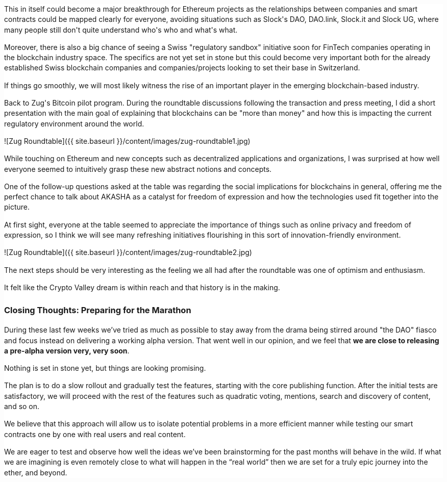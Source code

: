 This in itself could become a major breakthrough for Ethereum projects as the relationships between companies and smart contracts could be mapped clearly for everyone, avoiding situations such as Slock's DAO, DAO.link, Slock.it and Slock UG, where many people still don't quite understand who's who and what's what. 

Moreover, there is also a big chance of seeing a Swiss "regulatory sandbox" initiative soon for FinTech companies operating in the blockchain industry space. The specifics are not yet set in stone but this could become very important both for the already established Swiss blockchain companies and companies/projects looking to set their base in Switzerland. 

If things go smoothly, we will most likely witness the rise of an important player in the emerging blockchain-based industry.

Back to Zug's Bitcoin pilot program. During the roundtable discussions following the transaction and press meeting, I did a short presentation with the main goal of explaining that blockchains can be "more than money" and how this is impacting the current regulatory environment around the world.

![Zug Roundtable]({{ site.baseurl }}/content/images/zug-roundtable1.jpg)

While touching on Ethereum and new concepts such as decentralized applications and organizations, I was surprised at how well everyone seemed to intuitively grasp these new abstract notions and concepts.

One of the follow-up questions asked at the table was regarding the social implications for blockchains in general, offering me the perfect chance to talk about AKASHA as a catalyst for freedom of expression and how the technologies used fit together into the picture.

At first sight, everyone at the table seemed to appreciate the importance of things such as online privacy and freedom of expression, so I think we will see many refreshing initiatives flourishing in this sort of innovation-friendly environment. 

![Zug Roundtable]({{ site.baseurl }}/content/images/zug-roundtable2.jpg)

The next steps should be very interesting as the feeling we all had after the roundtable was one of optimism and enthusiasm. 

It felt like the Crypto Valley dream is within reach and that history is in the making.

### Closing Thoughts: Preparing for the Marathon

During these last few weeks we’ve tried as much as possible to stay away from the drama being stirred around "the DAO" fiasco and focus instead on delivering a working alpha version. That went well in our opinion, and we feel that **we are close to releasing a pre-alpha version very, very soon**. 

Nothing is set in stone yet, but things are looking promising.

The plan is to do a slow rollout and gradually test the features, starting with the core publishing function. After the initial tests are satisfactory, we will proceed with the rest of the features such as quadratic voting, mentions, search and discovery of content, and so on.

We believe that this approach will allow us to isolate potential problems in a more efficient manner while testing our smart contracts one by one with real users and real content.

We are eager to test and observe how well the ideas we’ve been brainstorming for the past months will behave in the wild. If what we are imagining is even remotely close to what will happen in the “real world” then we are set for a truly epic journey into the ether, and beyond.
